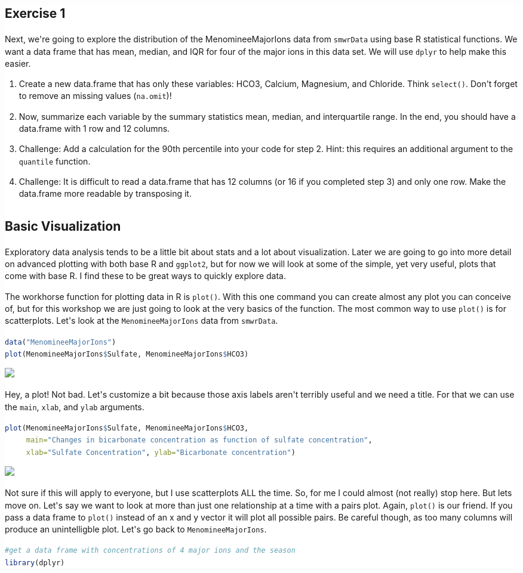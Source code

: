 Exercise 1
----------

Next, we're going to explore the distribution of the MenomineeMajorIons data from `smwrData` using base R statistical functions. We want a data frame that has mean, median, and IQR for four of the major ions in this data set. We will use `dplyr` to help make this easier.

1.  Create a new data.frame that has only these variables: HCO3, Calcium, Magnesium, and Chloride. Think `select()`. Don't forget to remove an missing values (`na.omit`)!

2.  Now, summarize each variable by the summary statistics mean, median, and interquartile range. In the end, you should have a data.frame with 1 row and 12 columns.

3.  Challenge: Add a calculation for the 90th percentile into your code for step 2. Hint: this requires an additional argument to the `quantile` function.

4.  Challenge: It is difficult to read a data.frame that has 12 columns (or 16 if you completed step 3) and only one row. Make the data.frame more readable by transposing it.

Basic Visualization
-------------------

Exploratory data analysis tends to be a little bit about stats and a lot about visualization. Later we are going to go into more detail on advanced plotting with both base R and `ggplot2`, but for now we will look at some of the simple, yet very useful, plots that come with base R. I find these to be great ways to quickly explore data.

The workhorse function for plotting data in R is `plot()`. With this one command you can create almost any plot you can conceive of, but for this workshop we are just going to look at the very basics of the function. The most common way to use `plot()` is for scatterplots. Let's look at the `MenomineeMajorIons` data from `smwrData`.

``` r
data("MenomineeMajorIons")
plot(MenomineeMajorIons$Sulfate, MenomineeMajorIons$HCO3)
```

<img src='/static/Explore/plot_examp-1.png'/>

Hey, a plot! Not bad. Let's customize a bit because those axis labels aren't terribly useful and we need a title. For that we can use the `main`, `xlab`, and `ylab` arguments.

``` r
plot(MenomineeMajorIons$Sulfate, MenomineeMajorIons$HCO3,
     main="Changes in bicarbonate concentration as function of sulfate concentration",
     xlab="Sulfate Concentration", ylab="Bicarbonate concentration")
```

<img src='/static/Explore/plot_examp_2-1.png'/>

Not sure if this will apply to everyone, but I use scatterplots ALL the time. So, for me I could almost (not really) stop here. But lets move on. Let's say we want to look at more than just one relationship at a time with a pairs plot. Again, `plot()` is our friend. If you pass a data frame to `plot()` instead of an x and y vector it will plot all possible pairs. Be careful though, as too many columns will produce an unintelligble plot. Let's go back to `MenomineeMajorIons`.

``` r
#get a data frame with concentrations of 4 major ions and the season
library(dplyr)
```
